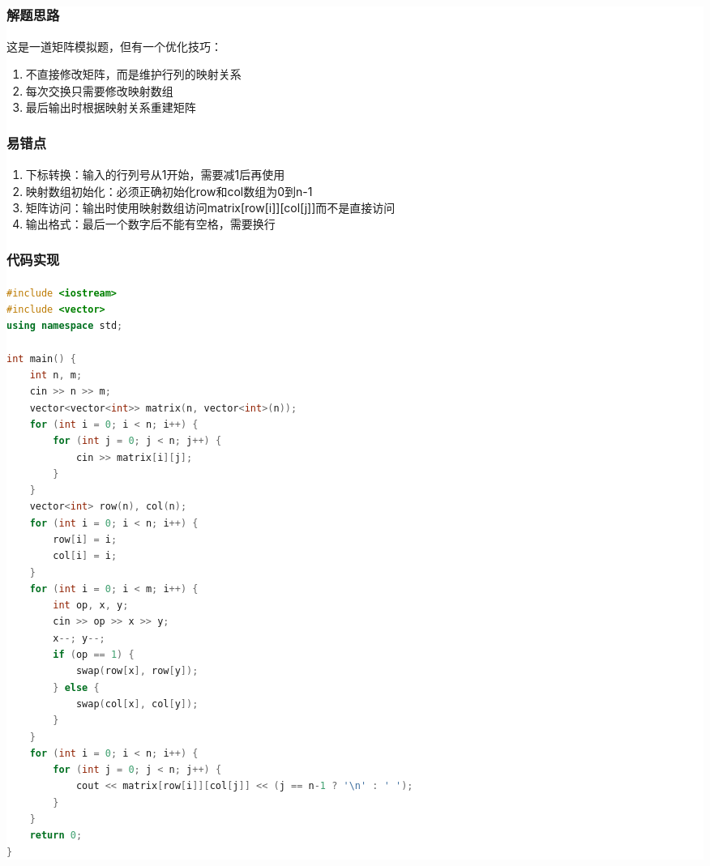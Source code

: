 ### 解题思路
这是一道矩阵模拟题，但有一个优化技巧：
1. 不直接修改矩阵，而是维护行列的映射关系
2. 每次交换只需要修改映射数组
3. 最后输出时根据映射关系重建矩阵

### 易错点
1. 下标转换：输入的行列号从1开始，需要减1后再使用
2. 映射数组初始化：必须正确初始化row和col数组为0到n-1
3. 矩阵访问：输出时使用映射数组访问matrix[row[i]][col[j]]而不是直接访问
4. 输出格式：最后一个数字后不能有空格，需要换行

### 代码实现
```cpp
#include <iostream>
#include <vector>
using namespace std;

int main() {
    int n, m;
    cin >> n >> m;
    vector<vector<int>> matrix(n, vector<int>(n));
    for (int i = 0; i < n; i++) {
        for (int j = 0; j < n; j++) {
            cin >> matrix[i][j];
        }
    }
    vector<int> row(n), col(n);
    for (int i = 0; i < n; i++) {
        row[i] = i;
        col[i] = i;
    }
    for (int i = 0; i < m; i++) {
        int op, x, y;
        cin >> op >> x >> y;
        x--; y--;
        if (op == 1) {
            swap(row[x], row[y]);
        } else {
            swap(col[x], col[y]);
        }
    }
    for (int i = 0; i < n; i++) {
        for (int j = 0; j < n; j++) {
            cout << matrix[row[i]][col[j]] << (j == n-1 ? '\n' : ' ');
        }
    }
    return 0;
}
```

